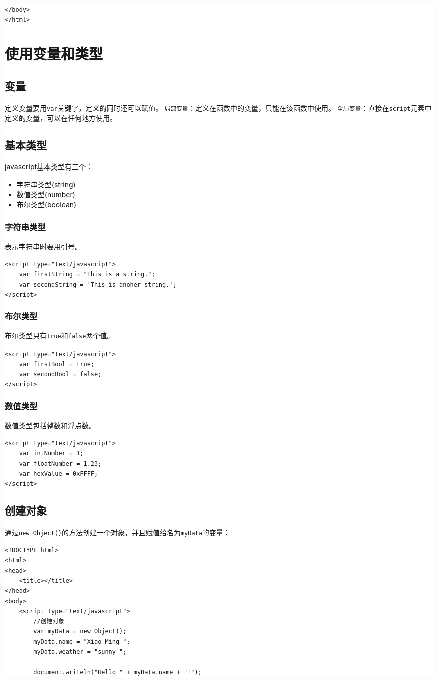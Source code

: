```
</body>
</html>
```

# 使用变量和类型
## 变量
定义变量要用`var`关键字，定义的同时还可以赋值。
`局部变量`：定义在函数中的变量，只能在该函数中使用。
`全局变量`：直接在`script`元素中定义的变量，可以在任何地方使用。

## 基本类型
javascript基本类型有三个：
- 字符串类型(string)
- 数值类型(number)
- 布尔类型(boolean)

### 字符串类型
表示字符串时要用引号。
```
<script type="text/javascript">
	var firstString = "This is a string.";
	var secondString = 'This is anoher string.';
</script>
```

### 布尔类型
布尔类型只有`true`和`false`两个值。
```
<script type="text/javascript">
	var firstBool = true;
	var secondBool = false;
</script>
```

### 数值类型
数值类型包括整数和浮点数。
```
<script type="text/javascript">
	var intNumber = 1;
	var floatNumber = 1.23;
	var hexValue = 0xFFFF;
</script>
```

## 创建对象
通过`new Object()`的方法创建一个对象，并且赋值给名为`myData`的变量：
```
<!DOCTYPE html>
<html>
<head>
	<title></title>
</head>
<body>
	<script type="text/javascript">
		//创建对象
		var myData = new Object();
		myData.name = "Xiao Ming ";
		myData.weather = "sunny ";

		document.writeln("Hello " + myData.name + "!");
```